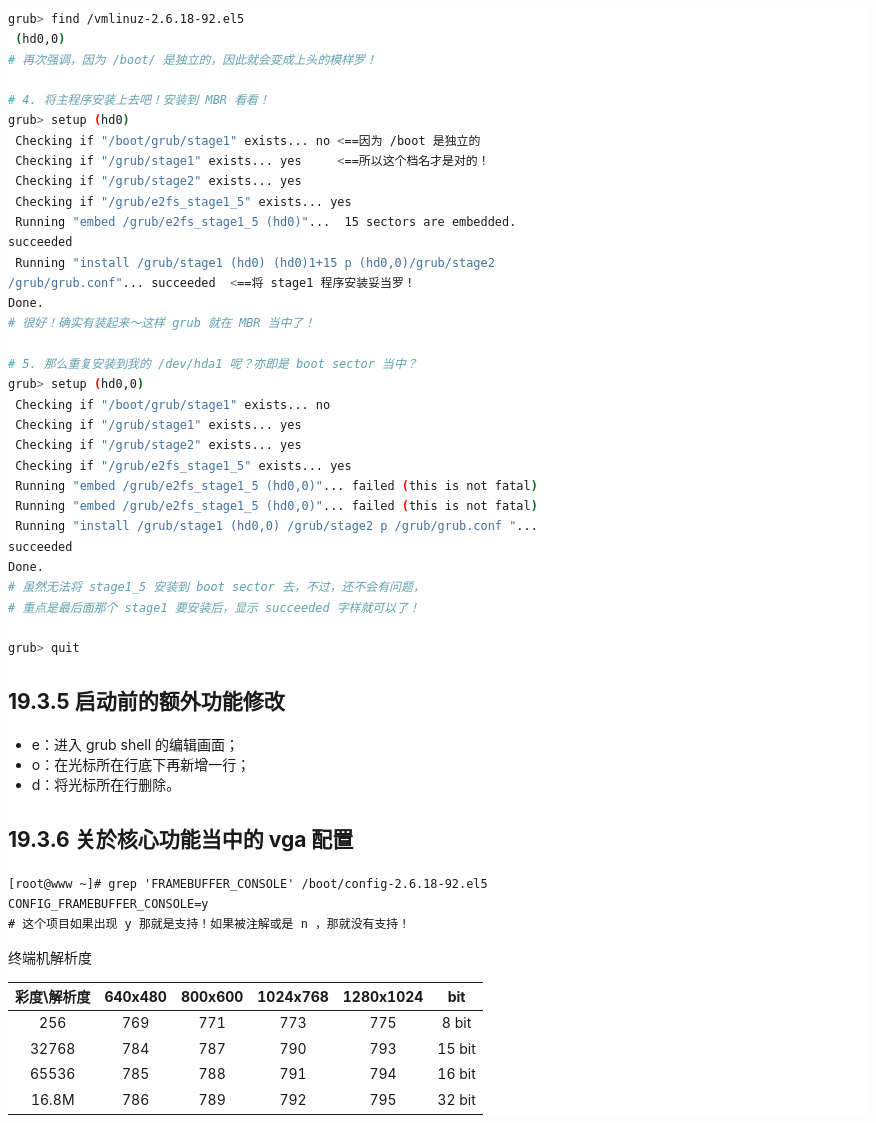 ```bash
grub> find /vmlinuz-2.6.18-92.el5
 (hd0,0)
# 再次强调，因为 /boot/ 是独立的，因此就会变成上头的模样罗！

# 4. 将主程序安装上去吧！安装到 MBR 看看！
grub> setup (hd0)
 Checking if "/boot/grub/stage1" exists... no <==因为 /boot 是独立的
 Checking if "/grub/stage1" exists... yes     <==所以这个档名才是对的！
 Checking if "/grub/stage2" exists... yes
 Checking if "/grub/e2fs_stage1_5" exists... yes
 Running "embed /grub/e2fs_stage1_5 (hd0)"...  15 sectors are embedded.
succeeded
 Running "install /grub/stage1 (hd0) (hd0)1+15 p (hd0,0)/grub/stage2
/grub/grub.conf"... succeeded  <==将 stage1 程序安装妥当罗！
Done.
# 很好！确实有装起来～这样 grub 就在 MBR 当中了！

# 5. 那么重复安装到我的 /dev/hda1 呢？亦即是 boot sector 当中？
grub> setup (hd0,0)
 Checking if "/boot/grub/stage1" exists... no
 Checking if "/grub/stage1" exists... yes
 Checking if "/grub/stage2" exists... yes
 Checking if "/grub/e2fs_stage1_5" exists... yes
 Running "embed /grub/e2fs_stage1_5 (hd0,0)"... failed (this is not fatal)
 Running "embed /grub/e2fs_stage1_5 (hd0,0)"... failed (this is not fatal)
 Running "install /grub/stage1 (hd0,0) /grub/stage2 p /grub/grub.conf "...
succeeded
Done.
# 虽然无法将 stage1_5 安装到 boot sector 去，不过，还不会有问题，
# 重点是最后面那个 stage1 要安装后，显示 succeeded 字样就可以了！

grub> quit
```

## 19.3.5 启动前的额外功能修改

* e：进入 grub shell 的编辑画面；
* o：在光标所在行底下再新增一行；
* d：将光标所在行删除。

## 19.3.6 关於核心功能当中的 vga 配置

```
[root@www ~]# grep 'FRAMEBUFFER_CONSOLE' /boot/config-2.6.18-92.el5
CONFIG_FRAMEBUFFER_CONSOLE=y
# 这个项目如果出现 y 那就是支持！如果被注解或是 n ，那就没有支持！
```

终端机解析度

彩度\解析度  |	640x480 |	800x600 |	1024x768  |	1280x1024 |	bit
:---: | :---: | :---: | :---: | :---: | :---: |
256 |	769 |	771 |	773 |	775 |	8 bit
32768 |	784 |	787 |	790 |	793 |	15 bit
65536 |	785 |	788 |	791 |	794 |	16 bit
16.8M |	786 |	789 |	792 |	795 |	32 bit
